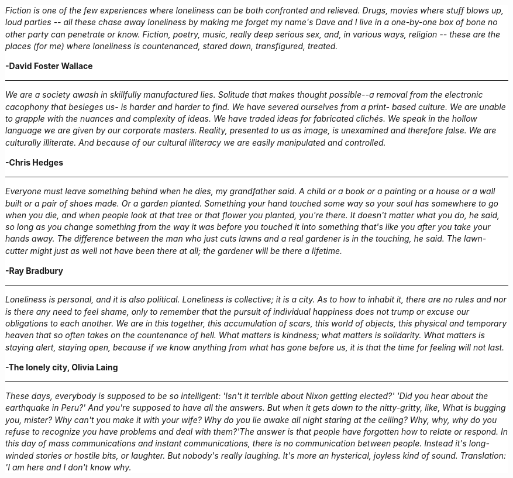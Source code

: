 *Fiction is one of the few experiences where loneliness can be both confronted and relieved. Drugs, movies where stuff blows up, loud parties -- all these chase away loneliness by making me forget my name's Dave and I live in a one-by-one box of bone no other party can penetrate or know. Fiction, poetry, music, really deep serious sex, and, in various ways, religion -- these are the places (for me) where loneliness is countenanced, stared down, transfigured, treated.*

**-David Foster Wallace**

<hr class="grey-line">

*We are a society awash in skillfully manufactured lies. Solitude that makes thought possible--a removal from the electronic cacophony that besieges us- is harder and harder to find. We have severed ourselves from a print- based culture. We are unable to grapple with the nuances and complexity of ideas. We have traded ideas for fabricated clichés. We speak in the hollow language we are given by our corporate masters. Reality, presented to us as image, is unexamined and therefore false. We are culturally illiterate.
And because of our cultural illiteracy we are easily manipulated and controlled.*

 **-Chris Hedges**

<hr class="grey-line">

*Everyone must leave something behind when he dies, my grandfather said. A child or a book or a painting or a house or a wall built or a pair of shoes made. Or a garden planted.
Something your hand touched some way so your soul has somewhere to go when you die, and when people look at that tree or that flower you planted, you're there. It doesn't matter what you do, he said, so long as you change something from the way it was before you touched it into something that's like you after you take your hands away.
The difference between the man who just cuts lawns and a real gardener is in the touching, he said. The lawn-cutter might just as well not have been there at all; the gardener will be there a lifetime.*

**-Ray Bradbury**

<hr class="grey-line">

*Loneliness is personal, and it is also political. Loneliness is collective; it is a city. As to how to inhabit it, there are no rules and nor is there any need to feel shame, only to remember that the pursuit of individual happiness does not trump or excuse our obligations to each another. We are in this together, this accumulation of scars, this world of objects, this physical and temporary heaven that so often takes on the countenance of hell. What matters is kindness; what matters is solidarity.
What matters is staying alert, staying open, because if we know anything from what has gone before us, it is that the time for feeling will not last.*

**-The lonely city, Olivia Laing**

<hr class="grey-line">

*These days, everybody is supposed to be so intelligent:
'Isn't it terrible about Nixon getting elected?' 'Did you hear about the earthquake in Peru?' And you're supposed to have all the answers. But when it gets down to the nitty-gritty, like, What is bugging you, mister? Why can't you make it with your wife? Why do you lie awake all night staring at the ceiling? Why, why, why do you refuse to recognize you have problems and deal with them?'The answer is that people have forgotten how to relate or respond. In this day of mass communications and instant communications, there is no communication between people. Instead it's long-winded stories or hostile bits, or laughter. But nobody's really laughing. It's more an hysterical, joyless kind of sound. Translation: 'I am here and I don't know why.*
